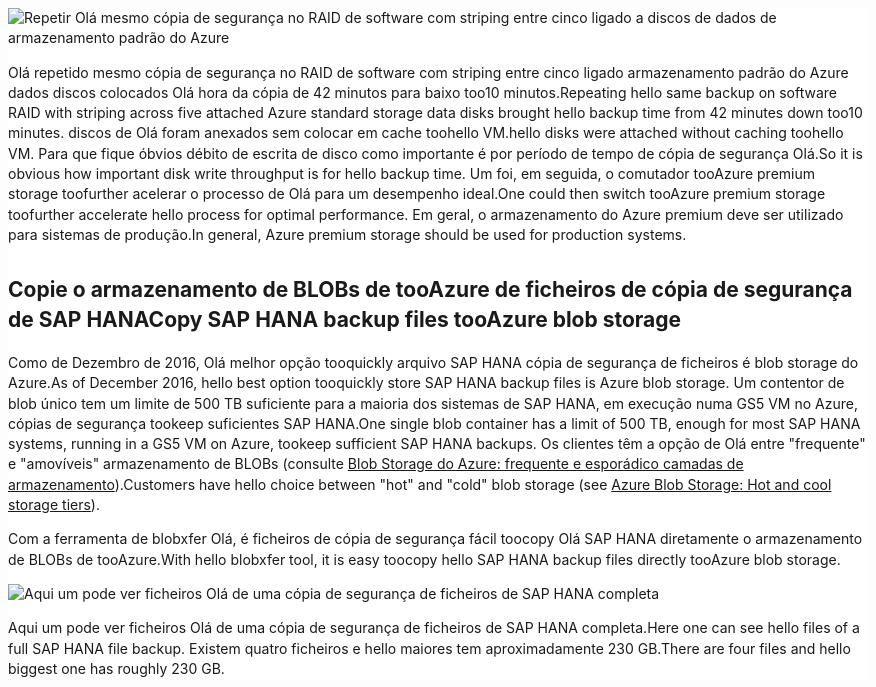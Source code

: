 ![Repetir Olá mesmo cópia de segurança no RAID de software com striping entre cinco ligado a discos de dados de armazenamento padrão do Azure](media/sap-hana-backup-file-level/image025.png)

<span data-ttu-id="0ab8b-153">Olá repetido mesmo cópia de segurança no RAID de software com striping entre cinco ligado armazenamento padrão do Azure dados discos colocados Olá hora da cópia de 42 minutos para baixo too10 minutos.</span><span class="sxs-lookup"><span data-stu-id="0ab8b-153">Repeating hello same backup on software RAID with striping across five attached Azure standard storage data disks brought hello backup time from 42 minutes down too10 minutes.</span></span> <span data-ttu-id="0ab8b-154">discos de Olá foram anexados sem colocar em cache toohello VM.</span><span class="sxs-lookup"><span data-stu-id="0ab8b-154">hello disks were attached without caching toohello VM.</span></span> <span data-ttu-id="0ab8b-155">Para que fique óbvios débito de escrita de disco como importante é por período de tempo de cópia de segurança Olá.</span><span class="sxs-lookup"><span data-stu-id="0ab8b-155">So it is obvious how important disk write throughput is for hello backup time.</span></span> <span data-ttu-id="0ab8b-156">Um foi, em seguida, o comutador tooAzure premium storage toofurther acelerar o processo de Olá para um desempenho ideal.</span><span class="sxs-lookup"><span data-stu-id="0ab8b-156">One could then switch tooAzure premium storage toofurther accelerate hello process for optimal performance.</span></span> <span data-ttu-id="0ab8b-157">Em geral, o armazenamento do Azure premium deve ser utilizado para sistemas de produção.</span><span class="sxs-lookup"><span data-stu-id="0ab8b-157">In general, Azure premium storage should be used for production systems.</span></span>

## <a name="copy-sap-hana-backup-files-tooazure-blob-storage"></a><span data-ttu-id="0ab8b-158">Copie o armazenamento de BLOBs de tooAzure de ficheiros de cópia de segurança de SAP HANA</span><span class="sxs-lookup"><span data-stu-id="0ab8b-158">Copy SAP HANA backup files tooAzure blob storage</span></span>

<span data-ttu-id="0ab8b-159">Como de Dezembro de 2016, Olá melhor opção tooquickly arquivo SAP HANA cópia de segurança de ficheiros é blob storage do Azure.</span><span class="sxs-lookup"><span data-stu-id="0ab8b-159">As of December 2016, hello best option tooquickly store SAP HANA backup files is Azure blob storage.</span></span> <span data-ttu-id="0ab8b-160">Um contentor de blob único tem um limite de 500 TB suficiente para a maioria dos sistemas de SAP HANA, em execução numa GS5 VM no Azure, cópias de segurança tookeep suficientes SAP HANA.</span><span class="sxs-lookup"><span data-stu-id="0ab8b-160">One single blob container has a limit of 500 TB, enough for most SAP HANA systems, running in a GS5 VM on Azure, tookeep sufficient SAP HANA backups.</span></span> <span data-ttu-id="0ab8b-161">Os clientes têm a opção de Olá entre &quot;frequente&quot; e &quot;amovíveis&quot; armazenamento de BLOBs (consulte [Blob Storage do Azure: frequente e esporádico camadas de armazenamento](../../../storage/blobs/storage-blob-storage-tiers.md)).</span><span class="sxs-lookup"><span data-stu-id="0ab8b-161">Customers have hello choice between &quot;hot&quot; and &quot;cold&quot; blob storage (see [Azure Blob Storage: Hot and cool storage tiers](../../../storage/blobs/storage-blob-storage-tiers.md)).</span></span>

<span data-ttu-id="0ab8b-162">Com a ferramenta de blobxfer Olá, é ficheiros de cópia de segurança fácil toocopy Olá SAP HANA diretamente o armazenamento de BLOBs de tooAzure.</span><span class="sxs-lookup"><span data-stu-id="0ab8b-162">With hello blobxfer tool, it is easy toocopy hello SAP HANA backup files directly tooAzure blob storage.</span></span>

![Aqui um pode ver ficheiros Olá de uma cópia de segurança de ficheiros de SAP HANA completa](media/sap-hana-backup-file-level/image026.png)

<span data-ttu-id="0ab8b-164">Aqui um pode ver ficheiros Olá de uma cópia de segurança de ficheiros de SAP HANA completa.</span><span class="sxs-lookup"><span data-stu-id="0ab8b-164">Here one can see hello files of a full SAP HANA file backup.</span></span> <span data-ttu-id="0ab8b-165">Existem quatro ficheiros e hello maiores tem aproximadamente 230 GB.</span><span class="sxs-lookup"><span data-stu-id="0ab8b-165">There are four files and hello biggest one has roughly 230 GB.</span></span>
